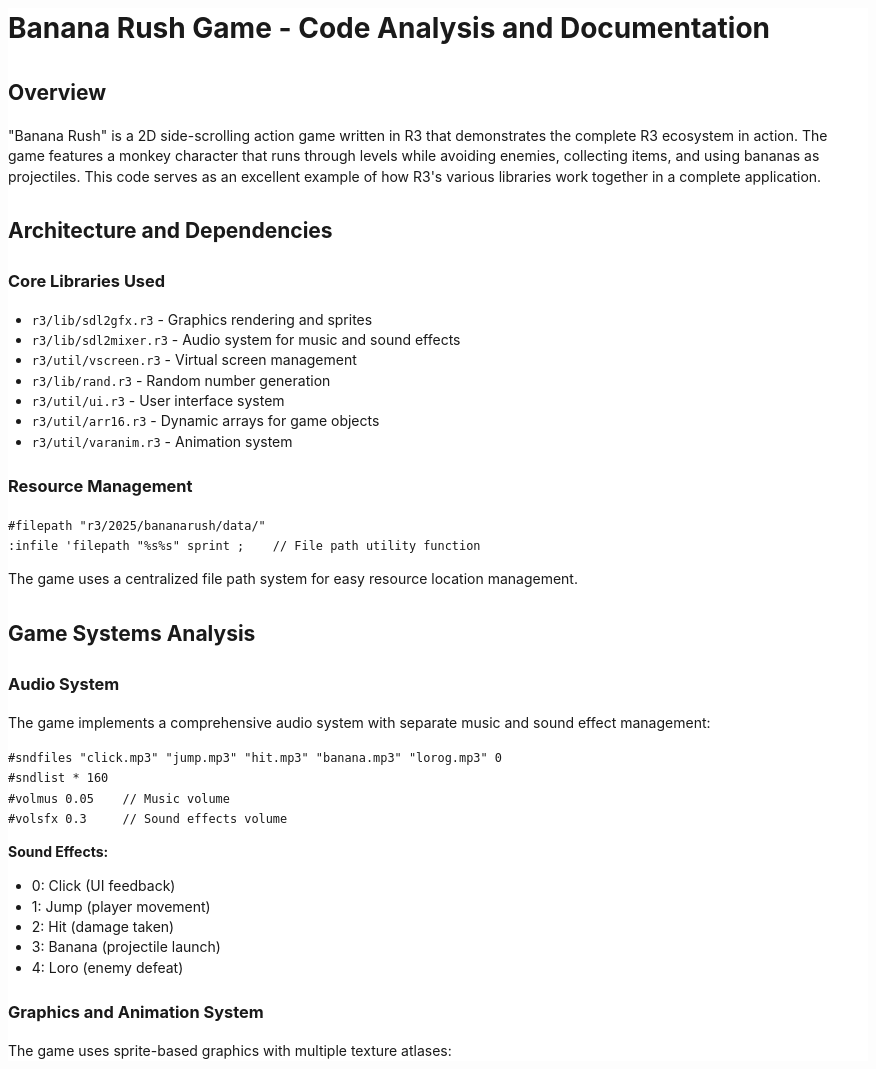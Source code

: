 # Banana Rush Game - Code Analysis and Documentation

## Overview

"Banana Rush" is a 2D side-scrolling action game written in R3 that demonstrates the complete R3 ecosystem in action. The game features a monkey character that runs through levels while avoiding enemies, collecting items, and using bananas as projectiles. This code serves as an excellent example of how R3's various libraries work together in a complete application.

## Architecture and Dependencies

### Core Libraries Used
- `r3/lib/sdl2gfx.r3` - Graphics rendering and sprites
- `r3/lib/sdl2mixer.r3` - Audio system for music and sound effects
- `r3/util/vscreen.r3` - Virtual screen management
- `r3/lib/rand.r3` - Random number generation
- `r3/util/ui.r3` - User interface system
- `r3/util/arr16.r3` - Dynamic arrays for game objects
- `r3/util/varanim.r3` - Animation system

### Resource Management
```r3
#filepath "r3/2025/bananarush/data/"
:infile 'filepath "%s%s" sprint ;    // File path utility function
```

The game uses a centralized file path system for easy resource location management.

## Game Systems Analysis

### Audio System
The game implements a comprehensive audio system with separate music and sound effect management:

```r3
#sndfiles "click.mp3" "jump.mp3" "hit.mp3" "banana.mp3" "lorog.mp3" 0
#sndlist * 160
#volmus 0.05    // Music volume
#volsfx 0.3     // Sound effects volume
```

**Sound Effects:**
- 0: Click (UI feedback)
- 1: Jump (player movement)
- 2: Hit (damage taken)
- 3: Banana (projectile launch)
- 4: Loro (enemy defeat)

### Graphics and Animation System
The game uses sprite-based graphics with multiple texture atlases:
